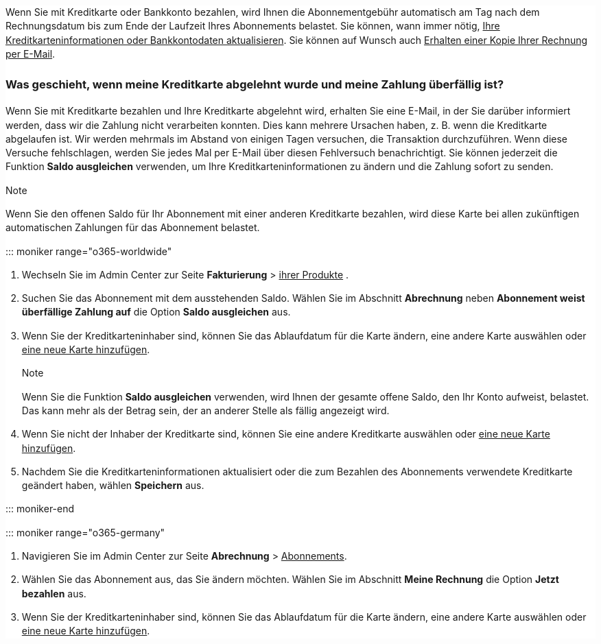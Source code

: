 Wenn Sie mit Kreditkarte oder Bankkonto bezahlen, wird Ihnen die Abonnementgebühr automatisch am Tag nach dem Rechnungsdatum bis zum Ende der Laufzeit Ihres Abonnements belastet. Sie können, wann immer nötig, [Ihre Kreditkarteninformationen oder Bankkontodaten aktualisieren](add-update-or-remove-credit-card-or-bank-account.md). Sie können auf Wunsch auch [Erhalten einer Kopie Ihrer Rechnung per E-Mail](#receive-a-copy-of-your-billing-statement-in-email).

### <a name="what-if-my-credit-card-was-declined-and-my-payment-is-past-due"></a>Was geschieht, wenn meine Kreditkarte abgelehnt wurde und meine Zahlung überfällig ist?

Wenn Sie mit Kreditkarte bezahlen und Ihre Kreditkarte abgelehnt wird, erhalten Sie eine E-Mail, in der Sie darüber informiert werden, dass wir die Zahlung nicht verarbeiten konnten. Dies kann mehrere Ursachen haben, z. B. wenn die Kreditkarte abgelaufen ist. Wir werden mehrmals im Abstand von einigen Tagen versuchen, die Transaktion durchzuführen. Wenn diese Versuche fehlschlagen, werden Sie jedes Mal per E-Mail über diesen Fehlversuch benachrichtigt. Sie können jederzeit die Funktion **Saldo ausgleichen** verwenden, um Ihre Kreditkarteninformationen zu ändern und die Zahlung sofort zu senden.

> [!NOTE]
> Wenn Sie den offenen Saldo für Ihr Abonnement mit einer anderen Kreditkarte bezahlen, wird diese Karte bei allen zukünftigen automatischen Zahlungen für das Abonnement belastet.

::: moniker range="o365-worldwide"

1. Wechseln Sie im Admin Center zur Seite **Fakturierung** \> <a href="https://go.microsoft.com/fwlink/p/?linkid=842054" target="_blank">ihrer Produkte</a> .

2. Suchen Sie das Abonnement mit dem ausstehenden Saldo. Wählen Sie im Abschnitt **Abrechnung** neben **Abonnement weist überfällige Zahlung auf** die Option **Saldo ausgleichen** aus.

3. Wenn Sie der Kreditkarteninhaber sind, können Sie das Ablaufdatum für die Karte ändern, eine andere Karte auswählen oder [eine neue Karte hinzufügen](add-update-or-remove-credit-card-or-bank-account.md).

    > [!NOTE]
    > Wenn Sie die Funktion **Saldo ausgleichen** verwenden, wird Ihnen der gesamte offene Saldo, den Ihr Konto aufweist, belastet. Das kann mehr als der Betrag sein, der an anderer Stelle als fällig angezeigt wird.

4. Wenn Sie nicht der Inhaber der Kreditkarte sind, können Sie eine andere Kreditkarte auswählen oder [eine neue Karte hinzufügen](add-update-or-remove-credit-card-or-bank-account.md).

5. Nachdem Sie die Kreditkarteninformationen aktualisiert oder die zum Bezahlen des Abonnements verwendete Kreditkarte geändert haben, wählen **Speichern** aus.

::: moniker-end

::: moniker range="o365-germany"

1. Navigieren Sie im Admin Center zur Seite **Abrechnung** \> <a href="https://go.microsoft.com/fwlink/p/?linkid=847745" target="_blank">Abonnements</a>.

2. Wählen Sie das Abonnement aus, das Sie ändern möchten. Wählen Sie im Abschnitt **Meine Rechnung** die Option **Jetzt bezahlen** aus.

3. Wenn Sie der Kreditkarteninhaber sind, können Sie das Ablaufdatum für die Karte ändern, eine andere Karte auswählen oder [eine neue Karte hinzufügen](add-update-or-remove-credit-card-or-bank-account.md).
